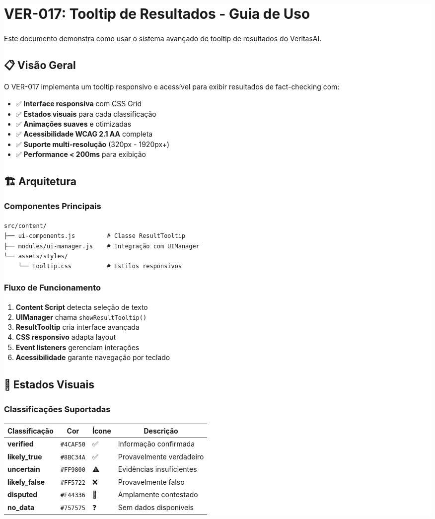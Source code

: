# VER-017: Tooltip de Resultados - Guia de Uso

Este documento demonstra como usar o sistema avançado de tooltip de resultados do VeritasAI.

## 📋 Visão Geral

O VER-017 implementa um tooltip responsivo e acessível para exibir resultados de fact-checking com:

- ✅ **Interface responsiva** com CSS Grid
- ✅ **Estados visuais** para cada classificação
- ✅ **Animações suaves** e otimizadas
- ✅ **Acessibilidade WCAG 2.1 AA** completa
- ✅ **Suporte multi-resolução** (320px - 1920px+)
- ✅ **Performance < 200ms** para exibição

## 🏗️ Arquitetura

### Componentes Principais

```
src/content/
├── ui-components.js         # Classe ResultTooltip
├── modules/ui-manager.js    # Integração com UIManager
└── assets/styles/
    └── tooltip.css          # Estilos responsivos
```

### Fluxo de Funcionamento

1. **Content Script** detecta seleção de texto
2. **UIManager** chama `showResultTooltip()`
3. **ResultTooltip** cria interface avançada
4. **CSS responsivo** adapta layout
5. **Event listeners** gerenciam interações
6. **Acessibilidade** garante navegação por teclado

## 🎨 Estados Visuais

### Classificações Suportadas

| Classificação | Cor | Ícone | Descrição |
|---------------|-----|-------|-----------|
| **verified** | `#4CAF50` | ✅ | Informação confirmada |
| **likely_true** | `#8BC34A` | ✅ | Provavelmente verdadeiro |
| **uncertain** | `#FF9800` | ⚠️ | Evidências insuficientes |
| **likely_false** | `#FF5722` | ❌ | Provavelmente falso |
| **disputed** | `#F44336` | 🚫 | Amplamente contestado |
| **no_data** | `#757575` | ❓ | Sem dados disponíveis |
